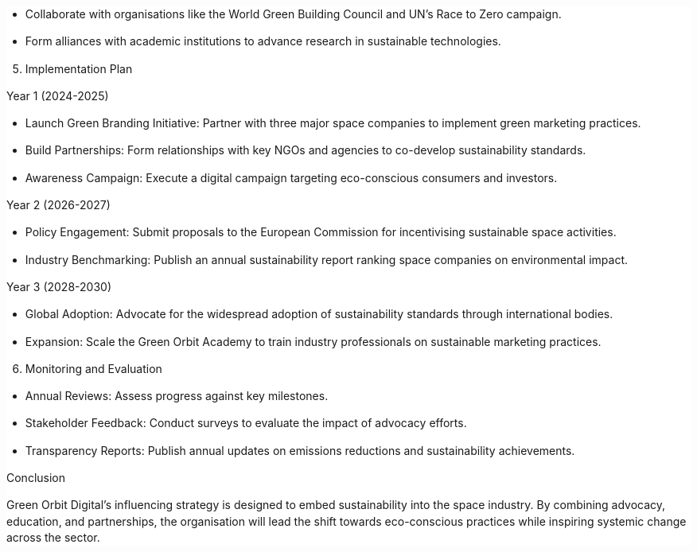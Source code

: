 - Collaborate with organisations like the World Green Building Council and UN’s Race to Zero campaign.

- Form alliances with academic institutions to advance research in sustainable technologies.

5. Implementation Plan

Year 1 (2024-2025)

- Launch Green Branding Initiative: Partner with three major space companies to implement green marketing practices.

- Build Partnerships: Form relationships with key NGOs and agencies to co-develop sustainability standards.

- Awareness Campaign: Execute a digital campaign targeting eco-conscious consumers and investors.

Year 2 (2026-2027)

- Policy Engagement: Submit proposals to the European Commission for incentivising sustainable space activities.

- Industry Benchmarking: Publish an annual sustainability report ranking space companies on environmental impact.

Year 3 (2028-2030)

- Global Adoption: Advocate for the widespread adoption of sustainability standards through international bodies.

- Expansion: Scale the Green Orbit Academy to train industry professionals on sustainable marketing practices.

6. Monitoring and Evaluation

- Annual Reviews: Assess progress against key milestones.

- Stakeholder Feedback: Conduct surveys to evaluate the impact of advocacy efforts.

- Transparency Reports: Publish annual updates on emissions reductions and sustainability achievements.

Conclusion

Green Orbit Digital’s influencing strategy is designed to embed sustainability into the space industry. By combining advocacy, education, and partnerships, the organisation will lead the shift towards eco-conscious practices while inspiring systemic change across the sector.